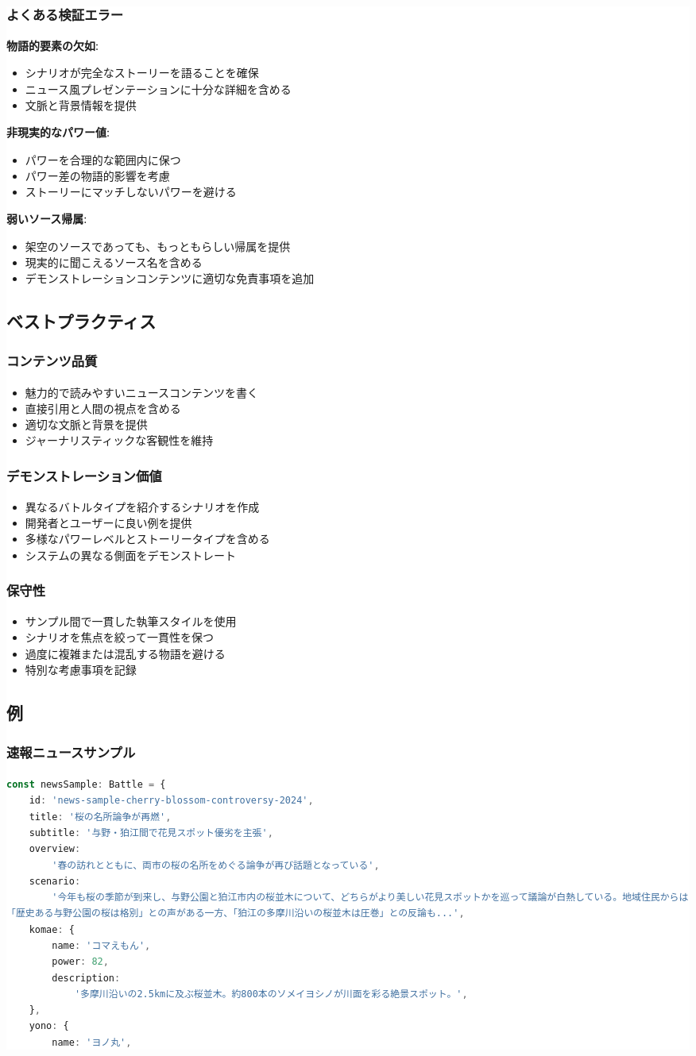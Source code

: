 ### よくある検証エラー

**物語的要素の欠如**:

- シナリオが完全なストーリーを語ることを確保
- ニュース風プレゼンテーションに十分な詳細を含める
- 文脈と背景情報を提供

**非現実的なパワー値**:

- パワーを合理的な範囲内に保つ
- パワー差の物語的影響を考慮
- ストーリーにマッチしないパワーを避ける

**弱いソース帰属**:

- 架空のソースであっても、もっともらしい帰属を提供
- 現実的に聞こえるソース名を含める
- デモンストレーションコンテンツに適切な免責事項を追加

## ベストプラクティス

### コンテンツ品質

- 魅力的で読みやすいニュースコンテンツを書く
- 直接引用と人間の視点を含める
- 適切な文脈と背景を提供
- ジャーナリスティックな客観性を維持

### デモンストレーション価値

- 異なるバトルタイプを紹介するシナリオを作成
- 開発者とユーザーに良い例を提供
- 多様なパワーレベルとストーリータイプを含める
- システムの異なる側面をデモンストレート

### 保守性

- サンプル間で一貫した執筆スタイルを使用
- シナリオを焦点を絞って一貫性を保つ
- 過度に複雑または混乱する物語を避ける
- 特別な考慮事項を記録

## 例

### 速報ニュースサンプル

```typescript
const newsSample: Battle = {
    id: 'news-sample-cherry-blossom-controversy-2024',
    title: '桜の名所論争が再燃',
    subtitle: '与野・狛江間で花見スポット優劣を主張',
    overview:
        '春の訪れとともに、両市の桜の名所をめぐる論争が再び話題となっている',
    scenario:
        '今年も桜の季節が到来し、与野公園と狛江市内の桜並木について、どちらがより美しい花見スポットかを巡って議論が白熱している。地域住民からは「歴史ある与野公園の桜は格別」との声がある一方、「狛江の多摩川沿いの桜並木は圧巻」との反論も...',
    komae: {
        name: 'コマえもん',
        power: 82,
        description:
            '多摩川沿いの2.5kmに及ぶ桜並木。約800本のソメイヨシノが川面を彩る絶景スポット。',
    },
    yono: {
        name: 'ヨノ丸',
```